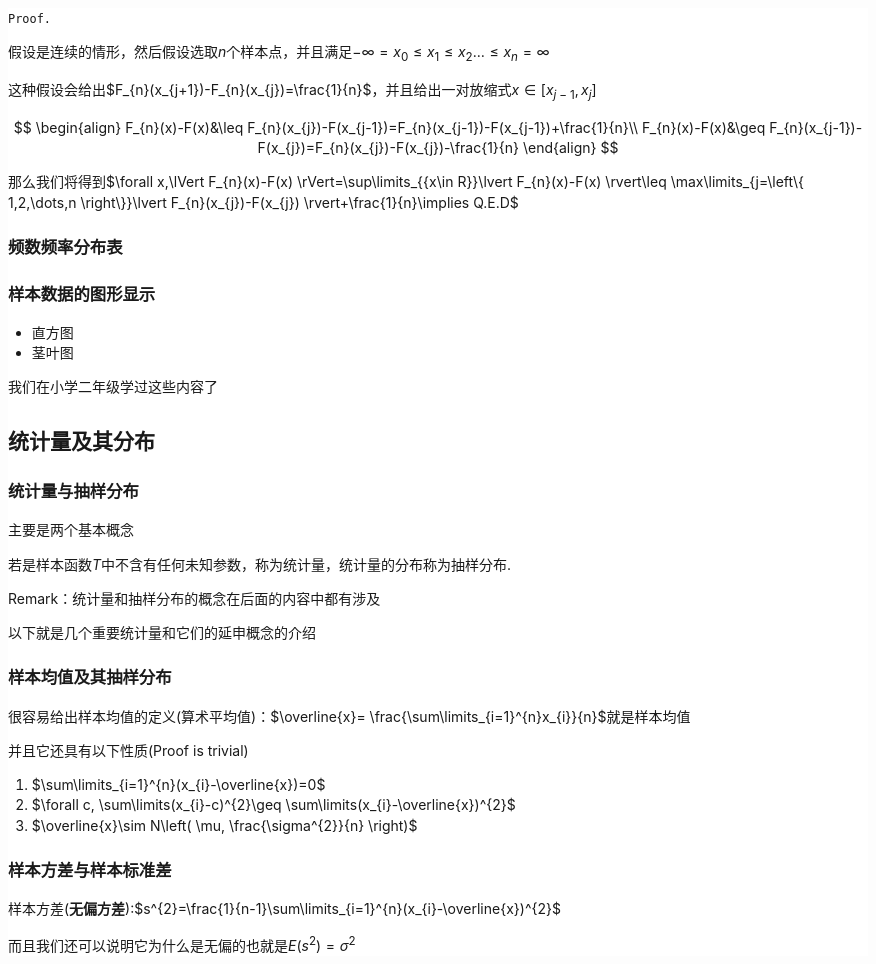 `Proof.`

假设是连续的情形，然后假设选取$n$个样本点，并且满足$-\infty=x_{0}\leq x_{1}\leq x_{2}\dots \leq x_{n}=\infty$

这种假设会给出$F_{n}(x_{j+1})-F_{n}(x_{j})=\frac{1}{n}$，并且给出一对放缩式$x\in \left[ x_{j-1},x_{j} \right]$

$$
\begin{align}
F_{n}(x)-F(x)&\leq F_{n}(x_{j})-F(x_{j-1})=F_{n}(x_{j-1})-F(x_{j-1})+\frac{1}{n}\\
F_{n}(x)-F(x)&\geq F_{n}(x_{j-1})-F(x_{j})=F_{n}(x_{j})-F(x_{j})-\frac{1}{n}
\end{align}
$$

那么我们将得到$\forall x,\lVert F_{n}(x)-F(x) \rVert=\sup\limits_{{x\in R}}\lvert F_{n}(x)-F(x) \rvert\leq \max\limits_{j=\left\{ 1,2,\dots,n \right\}}\lvert F_{n}(x_{j})-F(x_{j}) \rvert+\frac{1}{n}\implies Q.E.D$


### 频数频率分布表

### 样本数据的图形显示

+ 直方图
+ 茎叶图

我们在小学二年级学过这些内容了


## 统计量及其分布


### 统计量与抽样分布

主要是两个基本概念

若是样本函数$T$中不含有任何未知参数，称为统计量，统计量的分布称为抽样分布.

Remark：统计量和抽样分布的概念在后面的内容中都有涉及

以下就是几个重要统计量和它们的延申概念的介绍

### 样本均值及其抽样分布

很容易给出样本均值的定义(算术平均值)：$\overline{x}= \frac{\sum\limits_{i=1}^{n}x_{i}}{n}$就是样本均值

并且它还具有以下性质(Proof is trivial)
1. $\sum\limits_{i=1}^{n}(x_{i}-\overline{x})=0$
2. $\forall c, \sum\limits(x_{i}-c)^{2}\geq \sum\limits(x_{i}-\overline{x})^{2}$
3. $\overline{x}\sim N\left( \mu, \frac{\sigma^{2}}{n} \right)$


### 样本方差与样本标准差


样本方差(**无偏方差**):$s^{2}=\frac{1}{n-1}\sum\limits_{i=1}^{n}(x_{i}-\overline{x})^{2}$

而且我们还可以说明它为什么是无偏的也就是$E(s^{2})=\sigma^{2}$
